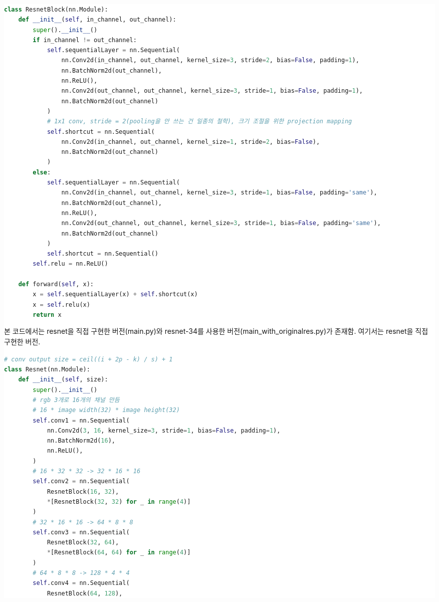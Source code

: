 ```python
class ResnetBlock(nn.Module):
    def __init__(self, in_channel, out_channel):
        super().__init__()
        if in_channel != out_channel:
            self.sequentialLayer = nn.Sequential(
                nn.Conv2d(in_channel, out_channel, kernel_size=3, stride=2, bias=False, padding=1),
                nn.BatchNorm2d(out_channel),
                nn.ReLU(),
                nn.Conv2d(out_channel, out_channel, kernel_size=3, stride=1, bias=False, padding=1),
                nn.BatchNorm2d(out_channel)
            )
            # 1x1 conv, stride = 2(pooling을 안 쓰는 건 일종의 철학), 크기 조절을 위한 projection mapping
            self.shortcut = nn.Sequential(
                nn.Conv2d(in_channel, out_channel, kernel_size=1, stride=2, bias=False),
                nn.BatchNorm2d(out_channel)
            )
        else:
            self.sequentialLayer = nn.Sequential(
                nn.Conv2d(in_channel, out_channel, kernel_size=3, stride=1, bias=False, padding='same'),
                nn.BatchNorm2d(out_channel),
                nn.ReLU(),
                nn.Conv2d(out_channel, out_channel, kernel_size=3, stride=1, bias=False, padding='same'),
                nn.BatchNorm2d(out_channel)
            )
            self.shortcut = nn.Sequential()
        self.relu = nn.ReLU()

    def forward(self, x):
        x = self.sequentialLayer(x) + self.shortcut(x)
        x = self.relu(x)
        return x
```
본 코드에서는 resnet을 직접 구현한 버전(main.py)와 resnet-34를 사용한 버전(main_with_originalres.py)가 존재함.
여기서는 resnet을 직접 구현한 버전.


```python
# conv output size = ceil((i + 2p - k) / s) + 1
class Resnet(nn.Module):
    def __init__(self, size):
        super().__init__()
        # rgb 3개로 16개의 채널 만듬
        # 16 * image width(32) * image height(32)
        self.conv1 = nn.Sequential(
            nn.Conv2d(3, 16, kernel_size=3, stride=1, bias=False, padding=1),
            nn.BatchNorm2d(16),
            nn.ReLU(),
        )
        # 16 * 32 * 32 -> 32 * 16 * 16
        self.conv2 = nn.Sequential(
            ResnetBlock(16, 32),
            *[ResnetBlock(32, 32) for _ in range(4)]
        )
        # 32 * 16 * 16 -> 64 * 8 * 8
        self.conv3 = nn.Sequential(
            ResnetBlock(32, 64),
            *[ResnetBlock(64, 64) for _ in range(4)]
        )
        # 64 * 8 * 8 -> 128 * 4 * 4
        self.conv4 = nn.Sequential(
            ResnetBlock(64, 128),
```